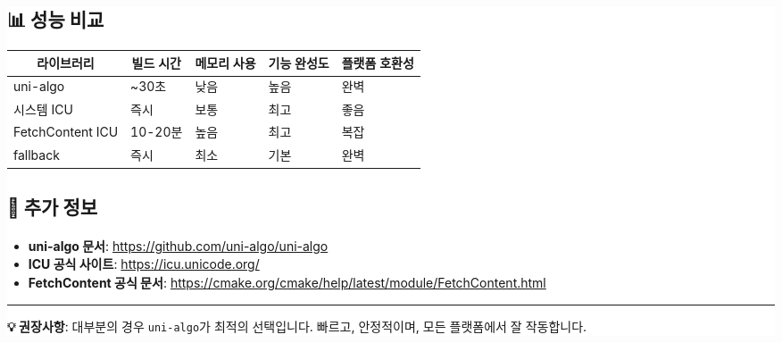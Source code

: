 ## 📊 **성능 비교**

| 라이브러리 | 빌드 시간 | 메모리 사용 | 기능 완성도 | 플랫폼 호환성 |
|------------|-----------|-------------|-------------|---------------|
| uni-algo | ~30초 | 낮음 | 높음 | 완벽 |
| 시스템 ICU | 즉시 | 보통 | 최고 | 좋음 |
| FetchContent ICU | 10-20분 | 높음 | 최고 | 복잡 |
| fallback | 즉시 | 최소 | 기본 | 완벽 |

## 🎁 **추가 정보**

- **uni-algo 문서**: https://github.com/uni-algo/uni-algo
- **ICU 공식 사이트**: https://icu.unicode.org/
- **FetchContent 공식 문서**: https://cmake.org/cmake/help/latest/module/FetchContent.html

---

**💡 권장사항**: 대부분의 경우 `uni-algo`가 최적의 선택입니다. 빠르고, 안정적이며, 모든 플랫폼에서 잘 작동합니다.